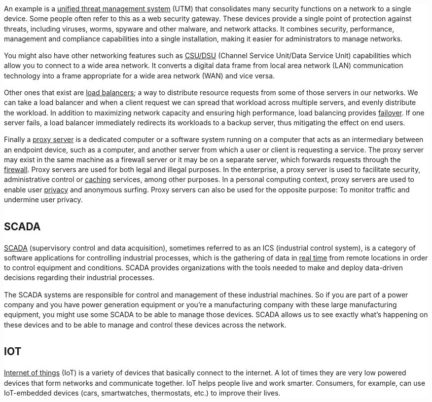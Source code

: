 An example is a [unified threat management system](https://www.techtarget.com/searchsecurity/definition/unified-threat-management-UTM) (UTM) that consolidates many security functions on a network to a single device. Some people often refer to this as a web security gateway. These devices provide a single point of protection against threats, including viruses, worms, spyware and other malware, and network attacks. It combines security, performance, management and compliance capabilities into a single installation, making it easier for administrators to manage networks.

You might also have other networking features such as [CSU/DSU](https://www.techtarget.com/searchnetworking/definition/CSU-DSU) (Channel Service Unit/Data Service Unit) capabilities which allow you to connect to a wide area network. It converts a digital data frame from local area network (LAN) communication technology into a frame appropriate for a wide area network (WAN) and vice versa.

Other ones that exist are [load balancers](https://www.techtarget.com/searchnetworking/definition/load-balancing); a way to distribute resource requests from some of those servers in our networks. We can take a load balancer and when a client request we can spread that workload across multiple servers, and evenly distribute the workload. In addition to maximizing network capacity and ensuring high performance, load balancing provides [failover](https://www.techtarget.com/searchstorage/definition/failover). If one server fails, a load balancer immediately redirects its workloads to a backup server, thus mitigating the effect on end users.

Finally a [proxy server](https://www.techtarget.com/whatis/definition/proxy-server) is a dedicated computer or a software system running on a computer that acts as an intermediary between an endpoint device, such as a computer, and another server from which a user or client is requesting a service. The proxy server may exist in the same machine as a firewall server or it may be on a separate server, which forwards requests through the [firewall](https://www.techtarget.com/searchsecurity/definition/firewall). Proxy servers are used for both legal and illegal purposes. In the enterprise, a proxy server is used to facilitate security, administrative control or [caching](https://www.techtarget.com/whatis/definition/server) services, among other purposes. In a personal computing context, proxy servers are used to enable user [privacy](https://www.techtarget.com/searchdatamanagement/definition/privacy) and anonymous surfing. Proxy servers can also be used for the opposite purpose: To monitor traffic and undermine user privacy.

## SCADA

[SCADA](https://www.techtarget.com/whatis/definition/SCADA-supervisory-control-and-data-acquisition) (supervisory control and data acquisition), sometimes referred to as an ICS (industrial control system), is a category of software applications for controlling industrial processes, which is the gathering of data in [real time](https://www.techtarget.com/whatis/definition/real-time) from remote locations in order to control equipment and conditions. SCADA provides organizations with the tools needed to make and deploy data-driven decisions regarding their industrial processes.

The SCADA systems are responsible for control and management of these industrial machines. So if you are part of a power company and you have power generation equipment or you’re a manufacturing company with these large manufacturing equipment, you might use some SCADA to be able to manage those devices. SCADA allows us to see exactly what’s happening on these devices and to be able to manage and control these devices across the network.

## IOT

[Internet of things](https://www.techtarget.com/iotagenda/definition/Internet-of-Things-IoT) (IoT) is a variety of devices that basically connect to the internet. A lot of times they are very low powered devices that form networks and communicate together. IoT helps people live and work smarter. Consumers, for example, can use IoT-embedded devices (cars, smartwatches, thermostats, etc.) to improve their lives.
